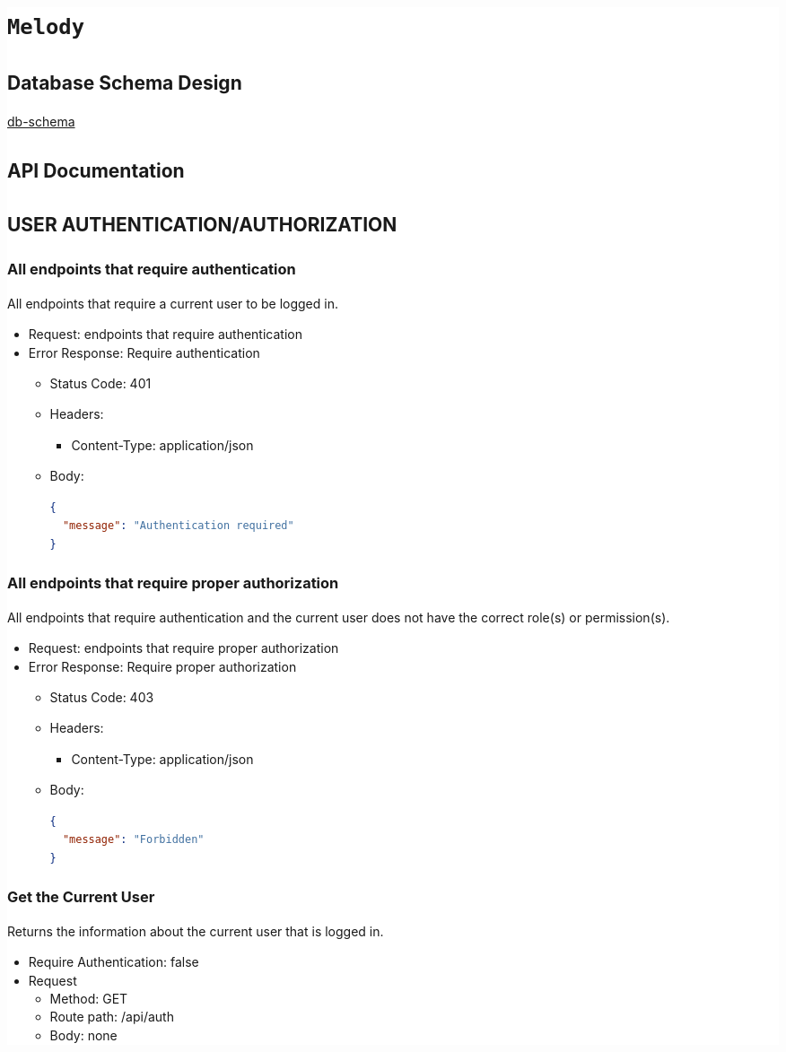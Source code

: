 # `Melody`

## Database Schema Design

[db-schema](./images/DBSchema.png)

## API Documentation

## USER AUTHENTICATION/AUTHORIZATION

### All endpoints that require authentication

All endpoints that require a current user to be logged in.

* Request: endpoints that require authentication
* Error Response: Require authentication
  * Status Code: 401
  * Headers:
    * Content-Type: application/json
  * Body:

    ```json
    {
      "message": "Authentication required"
    }
    ```

### All endpoints that require proper authorization

All endpoints that require authentication and the current user does not have the
correct role(s) or permission(s).

* Request: endpoints that require proper authorization
* Error Response: Require proper authorization
  * Status Code: 403
  * Headers:
    * Content-Type: application/json
  * Body:

    ```json
    {
      "message": "Forbidden"
    }
    ```

### Get the Current User

Returns the information about the current user that is logged in.

* Require Authentication: false
* Request
  * Method: GET
  * Route path: /api/auth
  * Body: none
